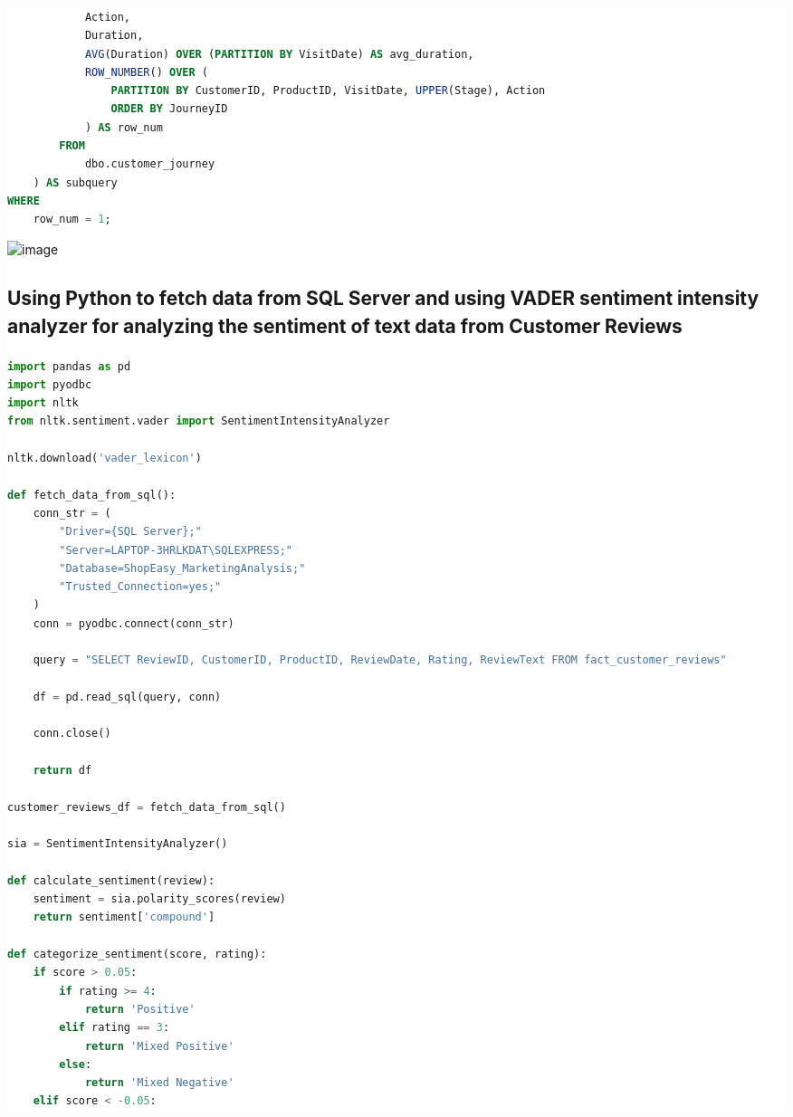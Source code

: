 ```sql
            Action, 
            Duration, 
            AVG(Duration) OVER (PARTITION BY VisitDate) AS avg_duration,  
            ROW_NUMBER() OVER (
                PARTITION BY CustomerID, ProductID, VisitDate, UPPER(Stage), Action  
                ORDER BY JourneyID  
            ) AS row_num  
        FROM 
            dbo.customer_journey  
    ) AS subquery 
WHERE 
    row_num = 1;  
``` 
![image](https://github.com/user-attachments/assets/610fd9cd-9dc6-409d-8761-8e22600cc9e1)

## Using Python to fetch data from SQL Server and using VADER sentiment intensity analyzer for analyzing the sentiment of text data from Customer Reviews

```python
import pandas as pd
import pyodbc
import nltk
from nltk.sentiment.vader import SentimentIntensityAnalyzer

nltk.download('vader_lexicon')

def fetch_data_from_sql():
    conn_str = (
        "Driver={SQL Server};"  
        "Server=LAPTOP-3HRLKDAT\SQLEXPRESS;"  
        "Database=ShopEasy_MarketingAnalysis;"  
        "Trusted_Connection=yes;"  
    )
    conn = pyodbc.connect(conn_str)
    
    query = "SELECT ReviewID, CustomerID, ProductID, ReviewDate, Rating, ReviewText FROM fact_customer_reviews"
    
    df = pd.read_sql(query, conn)
    
    conn.close()
    
    return df

customer_reviews_df = fetch_data_from_sql()

sia = SentimentIntensityAnalyzer()

def calculate_sentiment(review):
    sentiment = sia.polarity_scores(review)
    return sentiment['compound']

def categorize_sentiment(score, rating):
    if score > 0.05:  
        if rating >= 4:
            return 'Positive'  
        elif rating == 3:
            return 'Mixed Positive' 
        else:
            return 'Mixed Negative' 
    elif score < -0.05:  
```